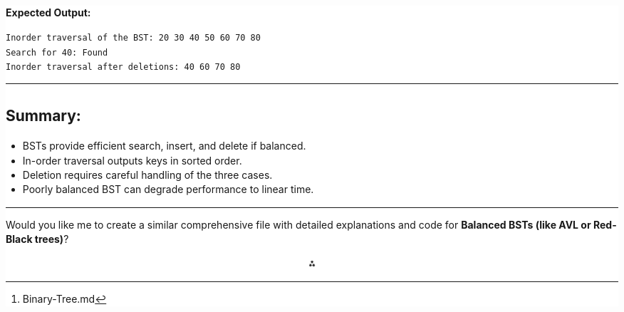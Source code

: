 **Expected Output:**

```
Inorder traversal of the BST: 20 30 40 50 60 70 80 
Search for 40: Found
Inorder traversal after deletions: 40 60 70 80 
```


***

## Summary:

- BSTs provide efficient search, insert, and delete if balanced.
- In-order traversal outputs keys in sorted order.
- Deletion requires careful handling of the three cases.
- Poorly balanced BST can degrade performance to linear time.

***

Would you like me to create a similar comprehensive file with detailed explanations and code for **Balanced BSTs (like AVL or Red-Black trees)**?
<span style="display:none">[^1]</span>

<div style="text-align: center">⁂</div>

[^1]: Binary-Tree.md

